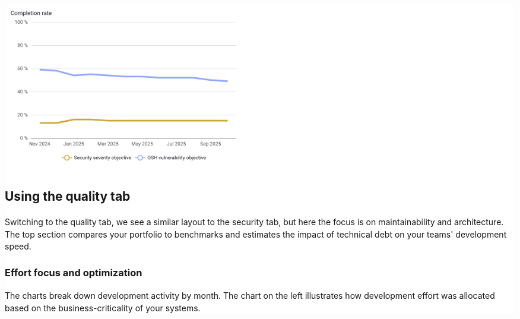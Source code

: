 <img src="../images/management-dashboard-security-objectives.png" width="400" />

## Using the quality tab

Switching to the quality tab, we see a similar layout to the security tab, but here the focus is on 
maintainability and architecture. The top section compares your portfolio to benchmarks and estimates the impact 
of technical debt on your teams' development speed.

### Effort focus and optimization

The charts break down development activity by month. The chart on the left illustrates how development effort was 
allocated based on the business-criticality of your systems.
